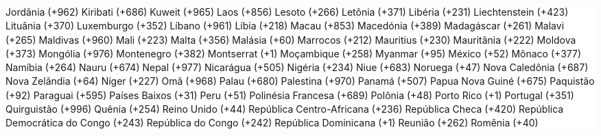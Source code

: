 Jordânia (+962) 
Kiribati (+686) 
Kuweit (+965) 
Laos (+856) 
Lesoto (+266) 
Letônia (+371) 
Libéria (+231) 
Liechtenstein (+423) 
Lituânia (+370) 
Luxemburgo (+352) 
Líbano (+961) 
Líbia (+218) 
Macau (+853) 
Macedónia (+389) 
Madagáscar (+261) 
Malavi (+265) 
Maldivas (+960) 
Mali (+223) 
Malta (+356) 
Malásia (+60) 
Marrocos (+212) 
Mauritius (+230) 
Mauritânia (+222) 
Moldova (+373) 
Mongólia (+976) 
Montenegro (+382) 
Montserrat (+1) 
Moçambique (+258) 
Myanmar (+95) 
México (+52) 
Mônaco (+377) 
Namíbia (+264) 
Nauru (+674) 
Nepal (+977) 
Nicarágua (+505) 
Nigéria (+234) 
Niue (+683) 
Noruega (+47) 
Nova Caledônia (+687) 
Nova Zelândia (+64) 
Níger (+227) 
Omã (+968) 
Palau (+680) 
Palestina (+970) 
Panamá (+507) 
Papua Nova Guiné (+675) 
Paquistão (+92) 
Paraguai (+595) 
Países Baixos (+31) 
Peru (+51) 
Polinésia Francesa (+689) 
Polônia (+48) 
Porto Rico (+1) 
Portugal (+351) 
Quirguistão (+996) 
Quênia (+254) 
Reino Unido (+44) 
República Centro-Africana (+236) 
República Checa (+420) 
República Democrática do Congo (+243) 
República do Congo (+242) 
República Dominicana (+1) 
Reunião (+262) 
Romênia (+40) 